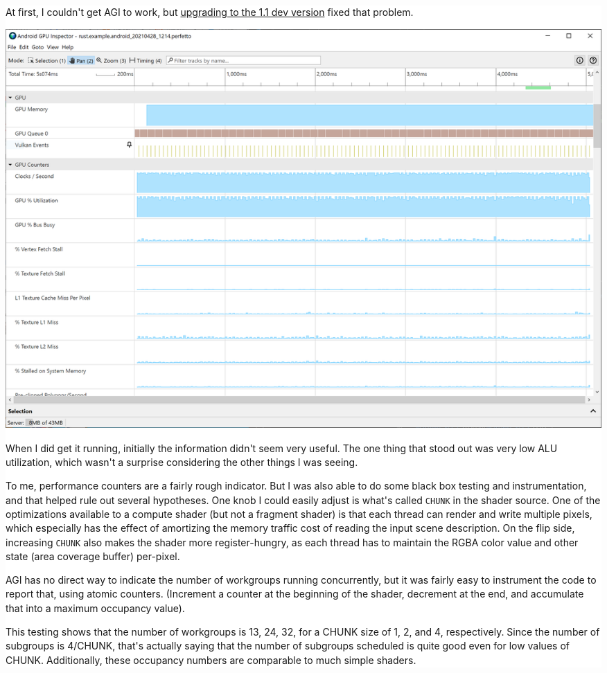 At first, I couldn't get AGI to work, but [upgrading to the 1.1 dev version](https://github.com/google/agi/issues/760) fixed that problem.

![Screenshot of Android GPU inspector](/assets/gpu_agi_screenshot.png)

When I did get it running, initially the information didn't seem very useful. The one thing that stood out was very low ALU utilization, which wasn't a surprise considering the other things I was seeing.

To me, performance counters are a fairly rough indicator. But I was also able to do some black box testing and instrumentation, and that helped rule out several hypotheses. One knob I could easily adjust is what's called `CHUNK` in the shader source. One of the optimizations available to a compute shader (but not a fragment shader) is that each thread can render and write multiple pixels, which especially has the effect of amortizing the memory traffic cost of reading the input scene description. On the flip side, increasing `CHUNK` also makes the shader more register-hungry, as each thread has to maintain the RGBA color value and other state (area coverage buffer) per-pixel.

AGI has no direct way to indicate the number of workgroups running concurrently, but it was fairly easy to instrument the code to report that, using atomic counters. (Increment a counter at the beginning of the shader, decrement at the end, and accumulate that into a maximum occupancy value).

This testing shows that the number of workgroups is 13, 24, 32, for a CHUNK size of 1, 2, and 4, respectively. Since the number of subgroups is 4/CHUNK, that's actually saying that the number of subgroups scheduled is quite good even for low values of CHUNK. Additionally, these occupancy numbers are comparable to much simple shaders.
